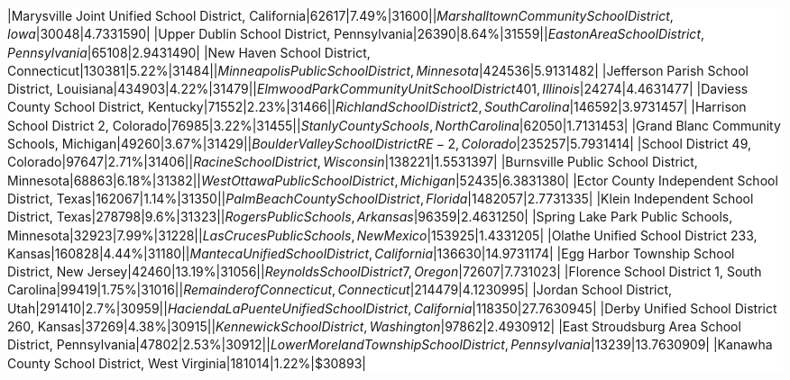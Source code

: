 |Marysville Joint Unified School District, California|62617|7.49%|$31600|
|Marshalltown Community School District, Iowa|30048|4.73%|$31590|
|Upper Dublin School District, Pennsylvania|26390|8.64%|$31559|
|Easton Area School District, Pennsylvania|65108|2.94%|$31490|
|New Haven School District, Connecticut|130381|5.22%|$31484|
|Minneapolis Public School District, Minnesota|424536|5.91%|$31482|
|Jefferson Parish School District, Louisiana|434903|4.22%|$31479|
|Elmwood Park Community Unit School District 401, Illinois|24274|4.46%|$31477|
|Daviess County School District, Kentucky|71552|2.23%|$31466|
|Richland School District 2, South Carolina|146592|3.97%|$31457|
|Harrison School District 2, Colorado|76985|3.22%|$31455|
|Stanly County Schools, North Carolina|62050|1.71%|$31453|
|Grand Blanc Community Schools, Michigan|49260|3.67%|$31429|
|Boulder Valley School District RE-2, Colorado|235257|5.79%|$31414|
|School District 49, Colorado|97647|2.71%|$31406|
|Racine School District, Wisconsin|138221|1.55%|$31397|
|Burnsville Public School District, Minnesota|68863|6.18%|$31382|
|West Ottawa Public School District, Michigan|52435|6.38%|$31380|
|Ector County Independent School District, Texas|162067|1.14%|$31350|
|Palm Beach County School District, Florida|1482057|2.77%|$31335|
|Klein Independent School District, Texas|278798|9.6%|$31323|
|Rogers Public Schools, Arkansas|96359|2.46%|$31250|
|Spring Lake Park Public Schools, Minnesota|32923|7.99%|$31228|
|Las Cruces Public Schools, New Mexico|153925|1.43%|$31205|
|Olathe Unified School District 233, Kansas|160828|4.44%|$31180|
|Manteca Unified School District, California|136630|14.97%|$31174|
|Egg Harbor Township School District, New Jersey|42460|13.19%|$31056|
|Reynolds School District 7, Oregon|72607|7.7%|$31023|
|Florence School District 1, South Carolina|99419|1.75%|$31016|
|Remainder of Connecticut, Connecticut|214479|4.12%|$30995|
|Jordan School District, Utah|291410|2.7%|$30959|
|Hacienda La Puente Unified School District, California|118350|27.76%|$30945|
|Derby Unified School District 260, Kansas|37269|4.38%|$30915|
|Kennewick School District, Washington|97862|2.49%|$30912|
|East Stroudsburg Area School District, Pennsylvania|47802|2.53%|$30912|
|Lower Moreland Township School District, Pennsylvania|13239|13.76%|$30909|
|Kanawha County School District, West Virginia|181014|1.22%|$30893|